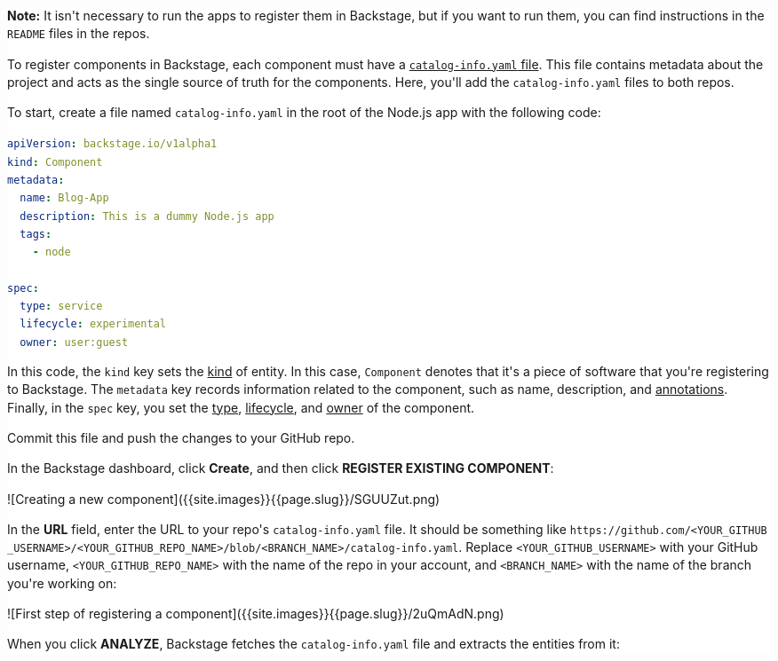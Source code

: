 **Note:** It isn't necessary to run the apps to register them in Backstage, but if you want to run them, you can find instructions in the `README` files in the repos.

To register components in Backstage, each component must have a [`catalog-info.yaml` file](https://backstage.io/docs/features/software-catalog/descriptor-format). This file contains metadata about the project and acts as the single source of truth for the components. Here, you'll add the `catalog-info.yaml` files to both repos.

To start, create a file named `catalog-info.yaml` in the root of the Node.js app with the following code:

~~~{.yaml caption="catalog-info.yaml"}
apiVersion: backstage.io/v1alpha1
kind: Component
metadata:
  name: Blog-App
  description: This is a dummy Node.js app
  tags:
    - node

spec:
  type: service
  lifecycle: experimental
  owner: user:guest
~~~

In this code, the `kind` key sets the [kind](https://backstage.io/docs/architecture-decisions/adrs-adr005/) of entity. In this case, `Component` denotes that it's a piece of software that you're registering to Backstage. The `metadata` key records information related to the component, such as name, description, and [annotations](https://backstage.io/docs/features/software-catalog/well-known-annotations). Finally, in the `spec` key, you set the [type](https://backstage.io/docs/features/software-catalog/descriptor-format#spectype-required), [lifecycle](https://backstage.io/docs/features/software-catalog/descriptor-format#speclifecycle-required), and [owner](https://backstage.io/docs/features/software-catalog/descriptor-format#specowner-required) of the component.

Commit this file and push the changes to your GitHub repo.

In the Backstage dashboard, click **Create**, and then click **REGISTER EXISTING COMPONENT**:

<div class="wide">
![Creating a new component]({{site.images}}{{page.slug}}/SGUUZut.png)
</div>

In the **URL** field, enter the URL to your repo's `catalog-info.yaml` file. It should be something like `https://github.com/<YOUR_GITHUB_USERNAME>/<YOUR_GITHUB_REPO_NAME>/blob/<BRANCH_NAME>/catalog-info.yaml`. Replace `<YOUR_GITHUB_USERNAME>` with your GitHub username, `<YOUR_GITHUB_REPO_NAME>` with the name of the repo in your account, and `<BRANCH_NAME>` with the name of the branch you're working on:

<div class="wide">
![First step of registering a component]({{site.images}}{{page.slug}}/2uQmAdN.png)
</div>

When you click **ANALYZE**, Backstage fetches the `catalog-info.yaml` file and extracts the entities from it:
